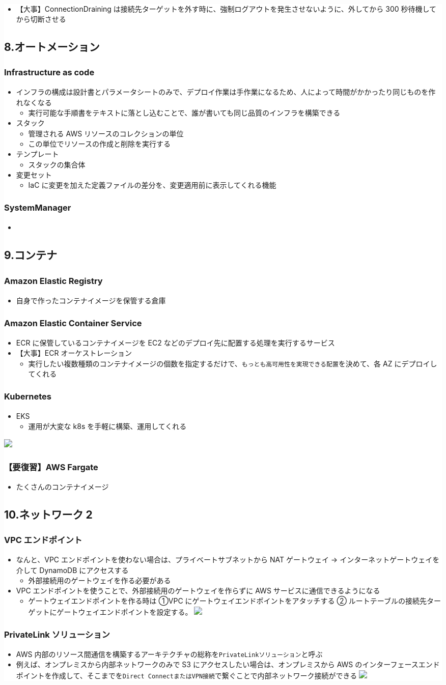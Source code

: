 - 【大事】ConnectionDraining は接続先ターゲットを外す時に、強制ログアウトを発生させないように、外してから 300 秒待機してから切断させる

## 8.オートメーション

### Infrastructure as code

- インフラの構成は設計書とパラメータシートのみで、デプロイ作業は手作業になるため、人によって時間がかかったり同じものを作れなくなる
  - 実行可能な手順書をテキストに落とし込むことで、誰が書いても同じ品質のインフラを構築できる
- スタック
  - 管理される AWS リソースのコレクションの単位
  - この単位でリソースの作成と削除を実行する
- テンプレート
  - スタックの集合体
- 変更セット
  - IaC に変更を加えた定義ファイルの差分を、変更適用前に表示してくれる機能

### SystemManager

- ```RunComannd

  ```

## 9.コンテナ

### Amazon Elastic Registry

- 自身で作ったコンテナイメージを保管する倉庫

### Amazon Elastic Container Service

- ECR に保管しているコンテナイメージを EC2 などのデプロイ先に配置する処理を実行するサービス
- 【大事】ECR オーケストレーション
  - 実行したい複数種類のコンテナイメージの個数を指定するだけで、`もっとも高可用性を実現できる配置`を決めて、各 AZ にデプロイしてくれる

### Kubernetes

- EKS
  - 運用が大変な k8s を手軽に構築、運用してくれる

<img src="./img/050_37.png"></img>
<br>

### 【要復習】AWS Fargate

- たくさんのコンテナイメージ

## 10.ネットワーク 2

### VPC エンドポイント

- なんと、VPC エンドポイントを使わない場合は、プライベートサブネットから NAT ゲートウェイ → インターネットゲートウェイを介して DynamoDB にアクセスする
  - 外部接続用のゲートウェイを作る必要がある
- VPC エンドポイントを使うことで、外部接続用のゲートウェイを作らずに AWS サービスに通信できるようになる
  - ゲートウェイエンドポイントを作る時は ①VPC にゲートウェイエンドポイントをアタッチする ② ルートテーブルの接続先ターゲットにゲートウェイエンドポイントを設定する。
    <img src="./img/050_38.png"></img>
    <br>

### PrivateLink ソリューション

- AWS 内部のリソース間通信を構築するアーキテクチャの総称を`PrivateLinkソリューション`と呼ぶ
- 例えば、オンプレミスから内部ネットワークのみで S3 にアクセスしたい場合は、オンプレミスから AWS のインターフェースエンドポイントを作成して、そこまでを`Direct ConnectまたはVPN接続`で繋ぐことで内部ネットワーク接続ができる
  <img src="./img/050_39.png"></img>
  <br>
  ```